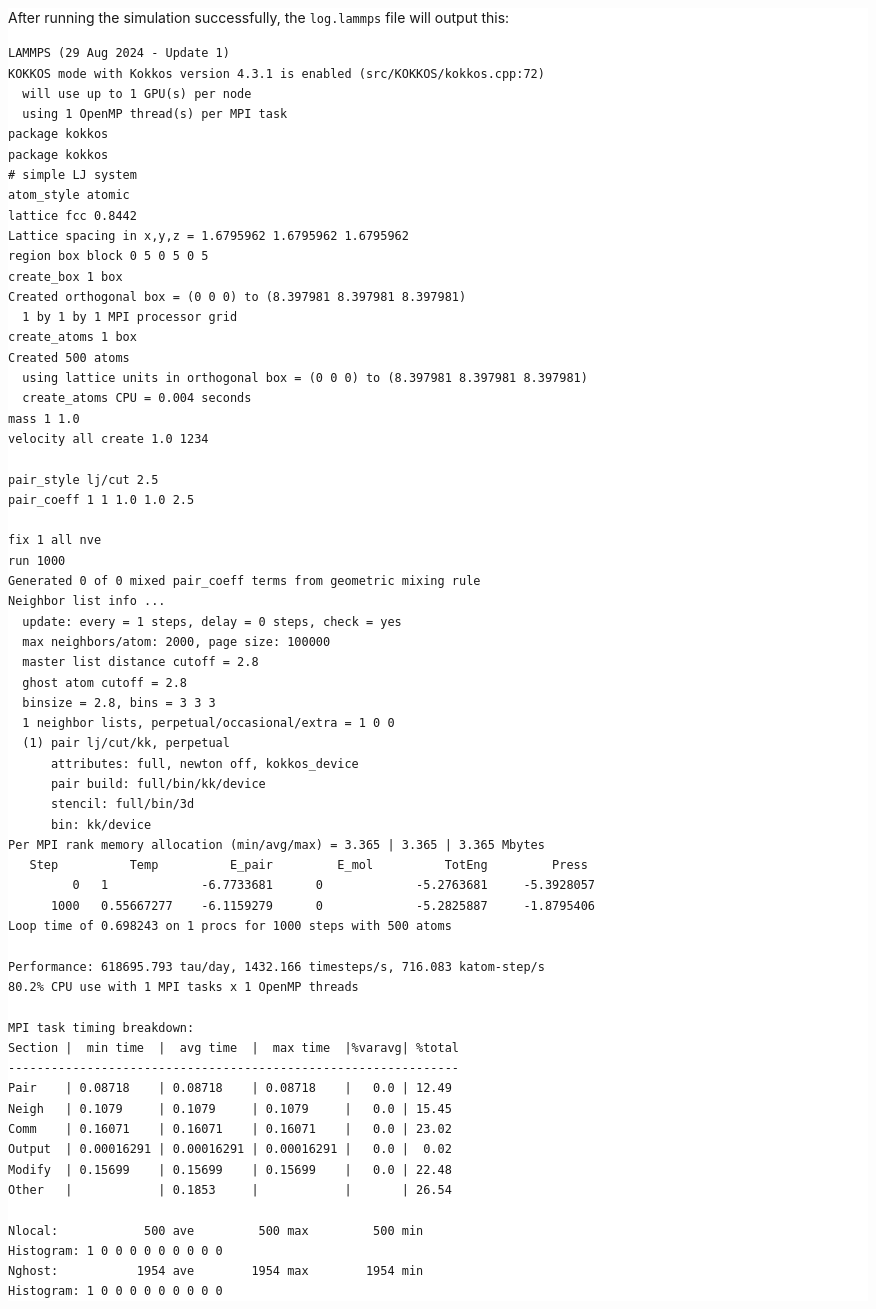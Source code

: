 After running the simulation successfully, the `log.lammps` file will output this:
```
LAMMPS (29 Aug 2024 - Update 1)
KOKKOS mode with Kokkos version 4.3.1 is enabled (src/KOKKOS/kokkos.cpp:72)
  will use up to 1 GPU(s) per node
  using 1 OpenMP thread(s) per MPI task
package kokkos
package kokkos
# simple LJ system
atom_style atomic
lattice fcc 0.8442
Lattice spacing in x,y,z = 1.6795962 1.6795962 1.6795962
region box block 0 5 0 5 0 5
create_box 1 box
Created orthogonal box = (0 0 0) to (8.397981 8.397981 8.397981)
  1 by 1 by 1 MPI processor grid
create_atoms 1 box
Created 500 atoms
  using lattice units in orthogonal box = (0 0 0) to (8.397981 8.397981 8.397981)
  create_atoms CPU = 0.004 seconds
mass 1 1.0
velocity all create 1.0 1234

pair_style lj/cut 2.5
pair_coeff 1 1 1.0 1.0 2.5

fix 1 all nve
run 1000
Generated 0 of 0 mixed pair_coeff terms from geometric mixing rule
Neighbor list info ...
  update: every = 1 steps, delay = 0 steps, check = yes
  max neighbors/atom: 2000, page size: 100000
  master list distance cutoff = 2.8
  ghost atom cutoff = 2.8
  binsize = 2.8, bins = 3 3 3
  1 neighbor lists, perpetual/occasional/extra = 1 0 0
  (1) pair lj/cut/kk, perpetual
      attributes: full, newton off, kokkos_device
      pair build: full/bin/kk/device
      stencil: full/bin/3d
      bin: kk/device
Per MPI rank memory allocation (min/avg/max) = 3.365 | 3.365 | 3.365 Mbytes
   Step          Temp          E_pair         E_mol          TotEng         Press     
         0   1             -6.7733681      0             -5.2763681     -5.3928057    
      1000   0.55667277    -6.1159279      0             -5.2825887     -1.8795406    
Loop time of 0.698243 on 1 procs for 1000 steps with 500 atoms

Performance: 618695.793 tau/day, 1432.166 timesteps/s, 716.083 katom-step/s
80.2% CPU use with 1 MPI tasks x 1 OpenMP threads

MPI task timing breakdown:
Section |  min time  |  avg time  |  max time  |%varavg| %total
---------------------------------------------------------------
Pair    | 0.08718    | 0.08718    | 0.08718    |   0.0 | 12.49
Neigh   | 0.1079     | 0.1079     | 0.1079     |   0.0 | 15.45
Comm    | 0.16071    | 0.16071    | 0.16071    |   0.0 | 23.02
Output  | 0.00016291 | 0.00016291 | 0.00016291 |   0.0 |  0.02
Modify  | 0.15699    | 0.15699    | 0.15699    |   0.0 | 22.48
Other   |            | 0.1853     |            |       | 26.54

Nlocal:            500 ave         500 max         500 min
Histogram: 1 0 0 0 0 0 0 0 0 0
Nghost:           1954 ave        1954 max        1954 min
Histogram: 1 0 0 0 0 0 0 0 0 0
```